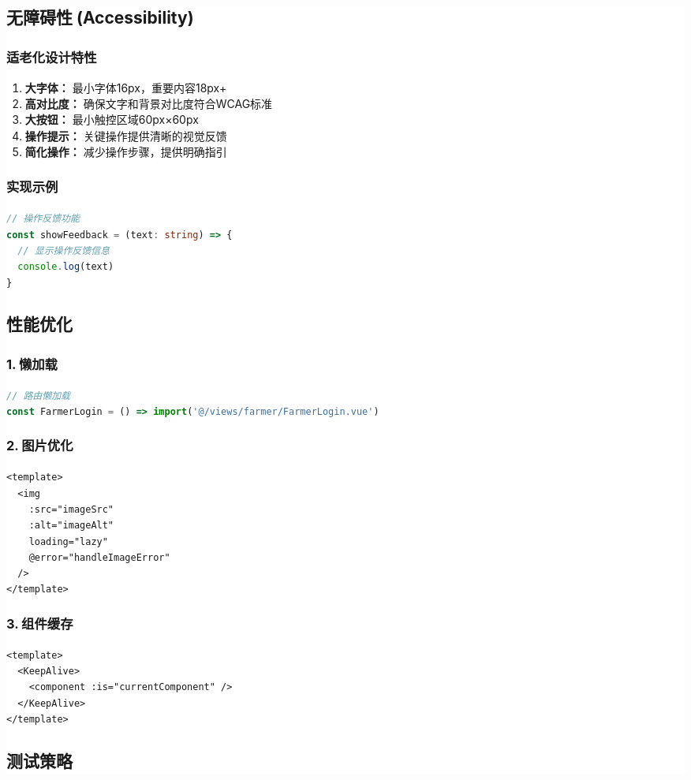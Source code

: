 
## 无障碍性 (Accessibility)

### 适老化设计特性

1. **大字体：** 最小字体16px，重要内容18px+
2. **高对比度：** 确保文字和背景对比度符合WCAG标准
3. **大按钮：** 最小触控区域60px×60px
4. **操作提示：** 关键操作提供清晰的视觉反馈
5. **简化操作：** 减少操作步骤，提供明确指引

### 实现示例

```typescript
// 操作反馈功能
const showFeedback = (text: string) => {
  // 显示操作反馈信息
  console.log(text)
}
```

## 性能优化

### 1. 懒加载
```typescript
// 路由懒加载
const FarmerLogin = () => import('@/views/farmer/FarmerLogin.vue')
```

### 2. 图片优化
```vue
<template>
  <img
    :src="imageSrc"
    :alt="imageAlt"
    loading="lazy"
    @error="handleImageError"
  />
</template>
```

### 3. 组件缓存
```vue
<template>
  <KeepAlive>
    <component :is="currentComponent" />
  </KeepAlive>
</template>
```

## 测试策略
